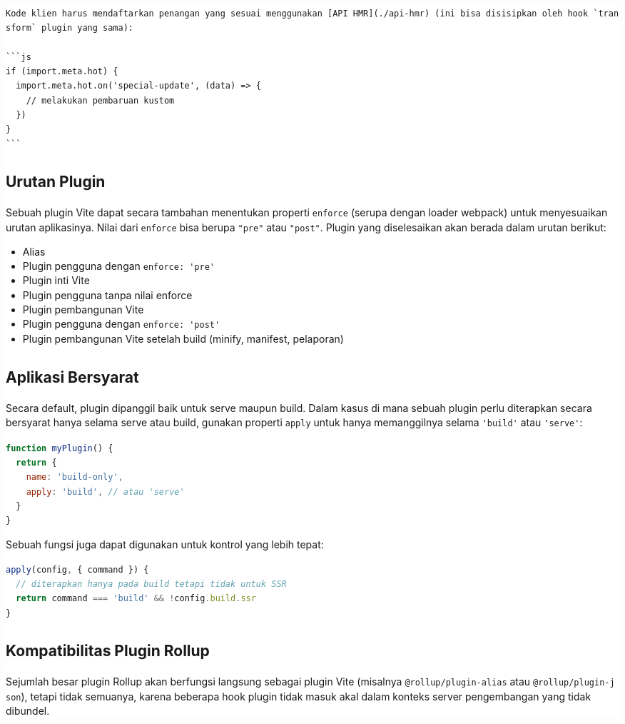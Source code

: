    Kode klien harus mendaftarkan penangan yang sesuai menggunakan [API HMR](./api-hmr) (ini bisa disisipkan oleh hook `transform` plugin yang sama):

    ```js
    if (import.meta.hot) {
      import.meta.hot.on('special-update', (data) => {
        // melakukan pembaruan kustom
      })
    }
    ```

## Urutan Plugin

Sebuah plugin Vite dapat secara tambahan menentukan properti `enforce` (serupa dengan loader webpack) untuk menyesuaikan urutan aplikasinya. Nilai dari `enforce` bisa berupa `"pre"` atau `"post"`. Plugin yang diselesaikan akan berada dalam urutan berikut:

- Alias
- Plugin pengguna dengan `enforce: 'pre'`
- Plugin inti Vite
- Plugin pengguna tanpa nilai enforce
- Plugin pembangunan Vite
- Plugin pengguna dengan `enforce: 'post'`
- Plugin pembangunan Vite setelah build (minify, manifest, pelaporan)

## Aplikasi Bersyarat

Secara default, plugin dipanggil baik untuk serve maupun build. Dalam kasus di mana sebuah plugin perlu diterapkan secara bersyarat hanya selama serve atau build, gunakan properti `apply` untuk hanya memanggilnya selama `'build'` atau `'serve'`:

```js
function myPlugin() {
  return {
    name: 'build-only',
    apply: 'build', // atau 'serve'
  }
}
```

Sebuah fungsi juga dapat digunakan untuk kontrol yang lebih tepat:

```js
apply(config, { command }) {
  // diterapkan hanya pada build tetapi tidak untuk SSR
  return command === 'build' && !config.build.ssr
}
```

## Kompatibilitas Plugin Rollup

Sejumlah besar plugin Rollup akan berfungsi langsung sebagai plugin Vite (misalnya `@rollup/plugin-alias` atau `@rollup/plugin-json`), tetapi tidak semuanya, karena beberapa hook plugin tidak masuk akal dalam konteks server pengembangan yang tidak dibundel.
